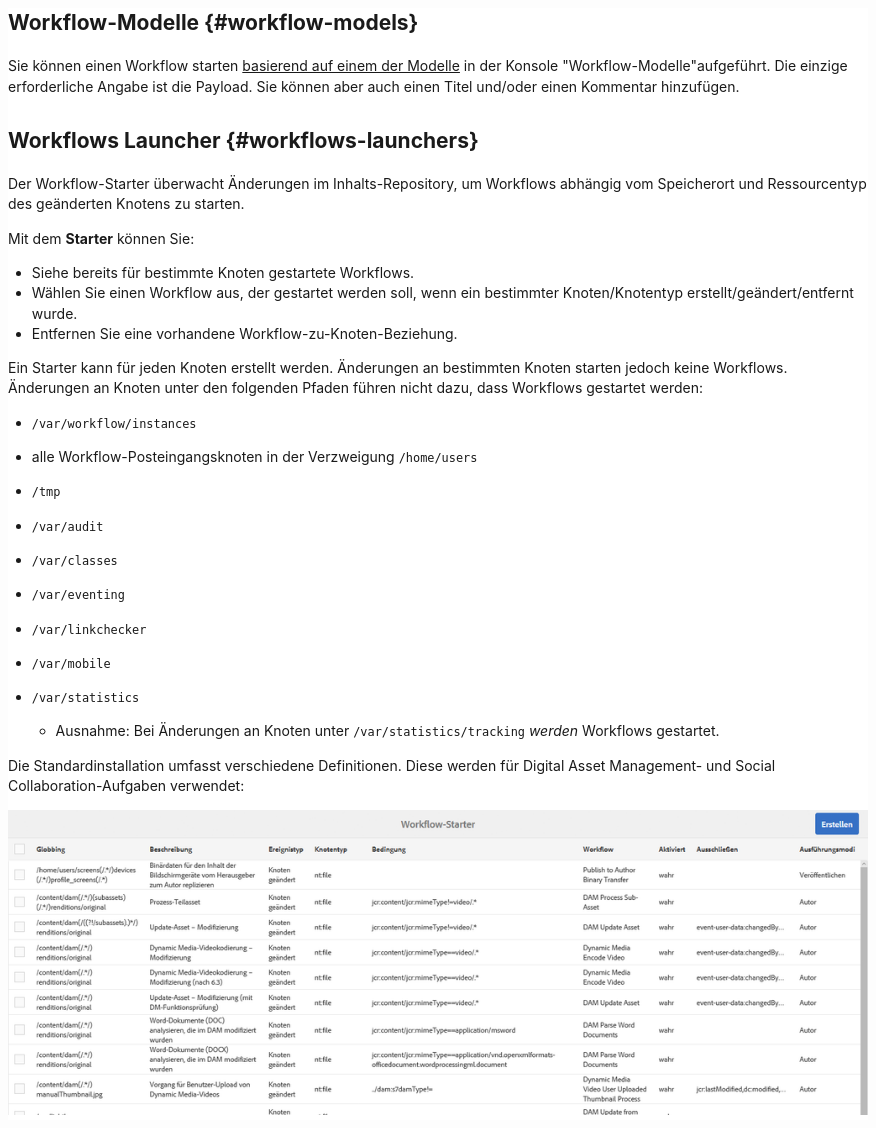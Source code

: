 
## Workflow-Modelle {#workflow-models}

Sie können einen Workflow starten [basierend auf einem der Modelle](/help/sites-administering/workflows.md#workflow-models-and-instances) in der Konsole &quot;Workflow-Modelle&quot;aufgeführt. Die einzige erforderliche Angabe ist die Payload. Sie können aber auch einen Titel und/oder einen Kommentar hinzufügen.

## Workflows Launcher {#workflows-launchers}

Der Workflow-Starter überwacht Änderungen im Inhalts-Repository, um Workflows abhängig vom Speicherort und Ressourcentyp des geänderten Knotens zu starten.

Mit dem **Starter** können Sie:

* Siehe bereits für bestimmte Knoten gestartete Workflows.
* Wählen Sie einen Workflow aus, der gestartet werden soll, wenn ein bestimmter Knoten/Knotentyp erstellt/geändert/entfernt wurde.
* Entfernen Sie eine vorhandene Workflow-zu-Knoten-Beziehung.

Ein Starter kann für jeden Knoten erstellt werden. Änderungen an bestimmten Knoten starten jedoch keine Workflows. Änderungen an Knoten unter den folgenden Pfaden führen nicht dazu, dass Workflows gestartet werden:

* `/var/workflow/instances`
* alle Workflow-Posteingangsknoten in der Verzweigung `/home/users`
* `/tmp`
* `/var/audit`
* `/var/classes`
* `/var/eventing`
* `/var/linkchecker`
* `/var/mobile`
* `/var/statistics`

   * Ausnahme: Bei Änderungen an Knoten unter `/var/statistics/tracking` *werden* Workflows gestartet.

Die Standardinstallation umfasst verschiedene Definitionen. Diese werden für Digital Asset Management- und Social Collaboration-Aufgaben verwendet:

![wf-100](assets/wf-100.png)
